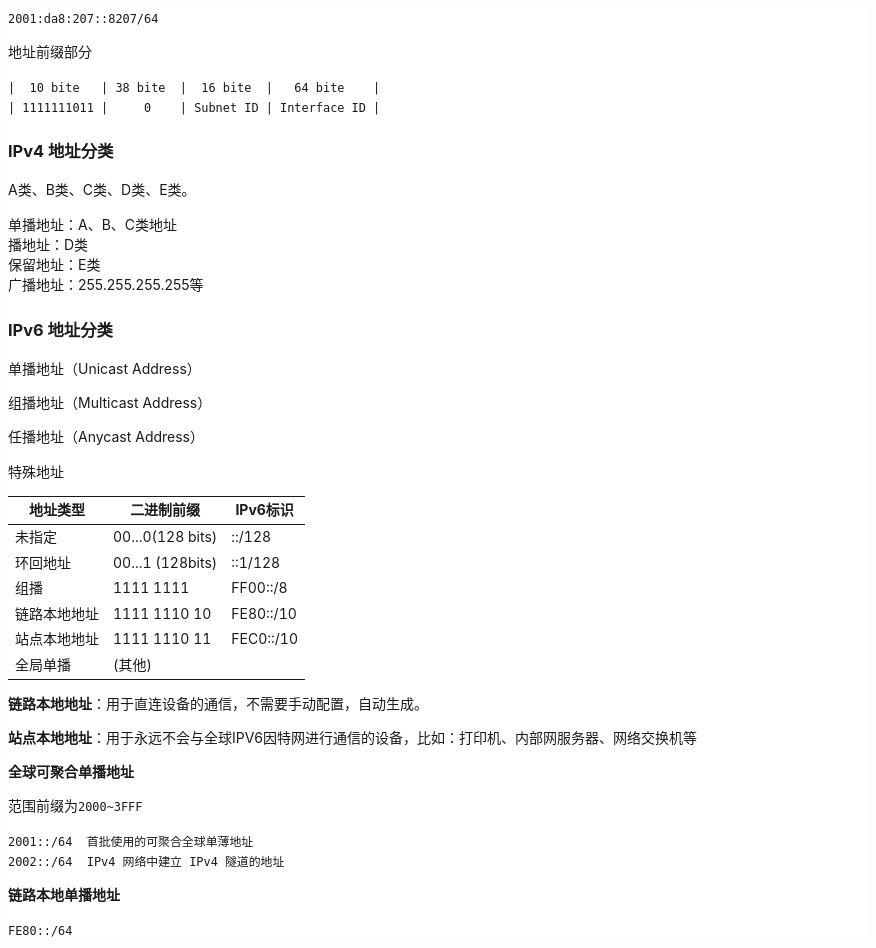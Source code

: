 ```
2001:da8:207::8207/64
```

地址前缀部分

```
|  10 bite   | 38 bite  |  16 bite  |   64 bite    |
| 1111111011 |     0    | Subnet ID | Interface ID |
```

### IPv4 地址分类

A类、B类、C类、D类、E类。

单播地址：A、B、C类地址  
播地址：D类  
保留地址：E类  
广播地址：255.255.255.255等  

### IPv6 地址分类

单播地址（Unicast Address）

组播地址（Multicast Address）

任播地址（Anycast Address）

特殊地址

|地址类型|二进制前缀|IPv6标识|
|------------|------------------|---------|
|未指定|00...0(128 bits)|::/128|
|环回地址|00...1 (128bits)|::1/128|
|组播|1111 1111|FF00::/8|
|链路本地地址|1111 1110 10|FE80::/10|
|站点本地地址|1111 1110 11|FEC0::/10|
|全局单播|(其他)||

**链路本地地址**：用于直连设备的通信，不需要手动配置，自动生成。

**站点本地地址**：用于永远不会与全球IPV6因特网进行通信的设备，比如：打印机、内部网服务器、网络交换机等

**全球可聚合单播地址**

范围前缀为`2000~3FFF`

```
2001::/64  首批使用的可聚合全球单薄地址
2002::/64  IPv4 网络中建立 IPv4 隧道的地址
```

**链路本地单播地址**

```
FE80::/64
```
